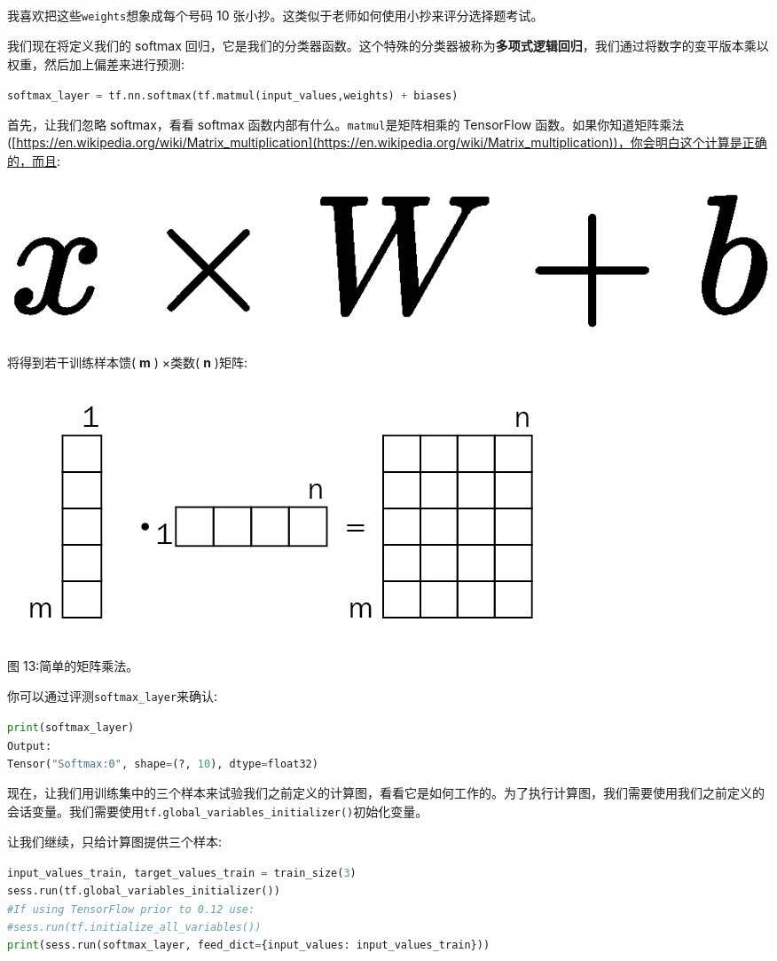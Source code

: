 我喜欢把这些`weights`想象成每个号码 10 张小抄。这类似于老师如何使用小抄来评分选择题考试。

我们现在将定义我们的 softmax 回归，它是我们的分类器函数。这个特殊的分类器被称为**多项式逻辑回归**，我们通过将数字的变平版本乘以权重，然后加上偏差来进行预测:

```py
softmax_layer = tf.nn.softmax(tf.matmul(input_values,weights) + biases)
```

首先，让我们忽略 softmax，看看 softmax 函数内部有什么。`matmul`是矩阵相乘的 TensorFlow 函数。如果你知道矩阵乘法([https://en.wikipedia.org/wiki/Matrix_multiplication](https://en.wikipedia.org/wiki/Matrix_multiplication))，你会明白这个计算是正确的，而且:

![](img/872f2c41-24e3-4684-a856-8ec72f4f0aa7.png)

将得到若干训练样本馈( **m** ) ×类数( **n** )矩阵:

![](img/da19af56-1dbd-4cf7-a371-c8af23bc0538.png)

图 13:简单的矩阵乘法。

你可以通过评测`softmax_layer`来确认:

```py
print(softmax_layer)
Output:
Tensor("Softmax:0", shape=(?, 10), dtype=float32)
```

现在，让我们用训练集中的三个样本来试验我们之前定义的计算图，看看它是如何工作的。为了执行计算图，我们需要使用我们之前定义的会话变量。我们需要使用`tf.global_variables_initializer()`初始化变量。

让我们继续，只给计算图提供三个样本:

```py
input_values_train, target_values_train = train_size(3)
sess.run(tf.global_variables_initializer())
#If using TensorFlow prior to 0.12 use:
#sess.run(tf.initialize_all_variables())
print(sess.run(softmax_layer, feed_dict={input_values: input_values_train}))
```
